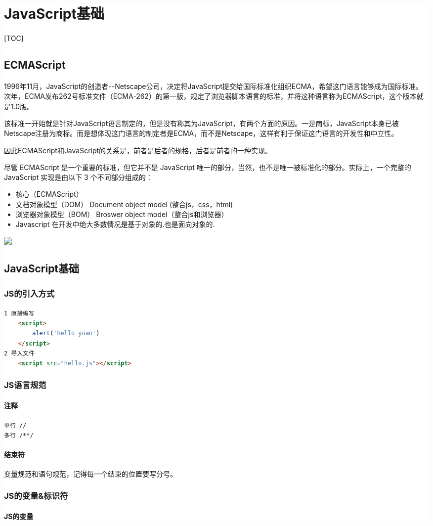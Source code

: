 # JavaScript基础
[TOC]

## ECMAScript

1996年11月，JavaScript的创造者--Netscape公司，决定将JavaScript提交给国际标准化组织ECMA，希望这门语言能够成为国际标准。次年，ECMA发布262号标准文件（ECMA-262）的第一版，规定了浏览器脚本语言的标准，并将这种语言称为ECMAScript，这个版本就是1.0版。

该标准一开始就是针对JavaScript语言制定的，但是没有称其为JavaScript，有两个方面的原因。一是商标，JavaScript本身已被Netscape注册为商标。而是想体现这门语言的制定者是ECMA，而不是Netscape，这样有利于保证这门语言的开发性和中立性。

因此ECMAScript和JavaScript的关系是，前者是后者的规格，后者是前者的一种实现。

尽管 ECMAScript 是一个重要的标准，但它并不是 JavaScript 唯一的部分，当然，也不是唯一被标准化的部分。实际上，一个完整的 JavaScript 实现是由以下 3 个不同部分组成的：

- 核心（ECMAScript） 
- 文档对象模型（DOM） Document object model (整合js，css，html)
- 浏览器对象模型（BOM） Broswer object model（整合js和浏览器）
- Javascript 在开发中绝大多数情况是基于对象的.也是面向对象的. 

![](http://omk1n04i8.bkt.clouddn.com/18-7-30/66244224.jpg)

## JavaScript基础

### JS的引入方式

```html
1 直接编写
    <script>
        alert('hello yuan')
    </script>
2 导入文件
    <script src="hello.js"></script>
```

### JS语言规范

#### 注释

```
单行 //
多行 /**/
```

#### 结束符

变量规范和语句规范，记得每一个结束的位置要写分号。

### JS的变量&标识符

#### JS的变量
